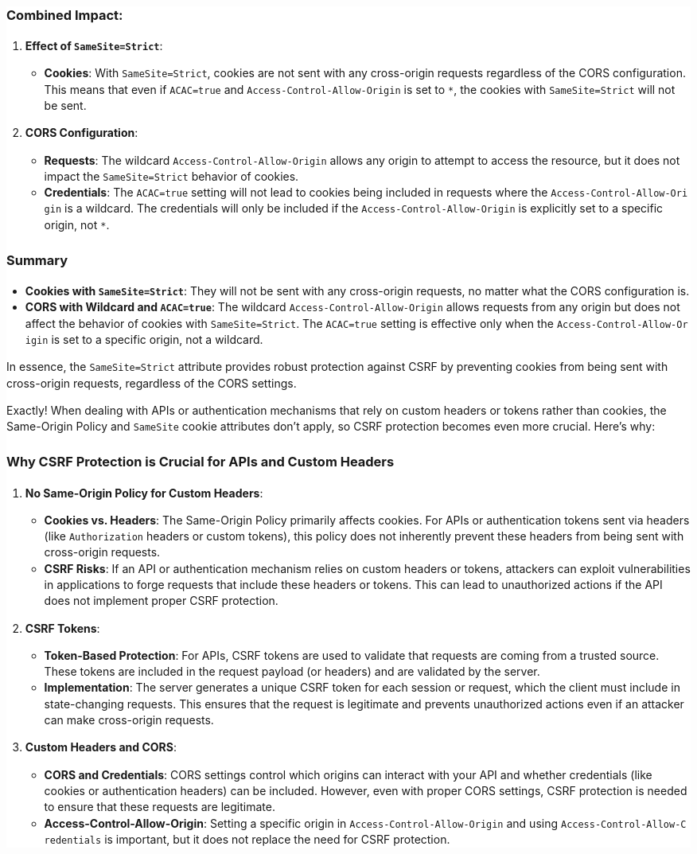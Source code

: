 ### **Combined Impact:**

1. **Effect of `SameSite=Strict`**:
   - **Cookies**: With `SameSite=Strict`, cookies are not sent with any cross-origin requests regardless of the CORS configuration. This means that even if `ACAC=true` and `Access-Control-Allow-Origin` is set to `*`, the cookies with `SameSite=Strict` will not be sent.

2. **CORS Configuration**:
   - **Requests**: The wildcard `Access-Control-Allow-Origin` allows any origin to attempt to access the resource, but it does not impact the `SameSite=Strict` behavior of cookies. 
   - **Credentials**: The `ACAC=true` setting will not lead to cookies being included in requests where the `Access-Control-Allow-Origin` is a wildcard. The credentials will only be included if the `Access-Control-Allow-Origin` is explicitly set to a specific origin, not `*`.

### **Summary**

- **Cookies with `SameSite=Strict`**: They will not be sent with any cross-origin requests, no matter what the CORS configuration is.
- **CORS with Wildcard and `ACAC=true`**: The wildcard `Access-Control-Allow-Origin` allows requests from any origin but does not affect the behavior of cookies with `SameSite=Strict`. The `ACAC=true` setting is effective only when the `Access-Control-Allow-Origin` is set to a specific origin, not a wildcard.

In essence, the `SameSite=Strict` attribute provides robust protection against CSRF by preventing cookies from being sent with cross-origin requests, regardless of the CORS settings.


Exactly! When dealing with APIs or authentication mechanisms that rely on custom headers or tokens rather than cookies, the Same-Origin Policy and `SameSite` cookie attributes don’t apply, so CSRF protection becomes even more crucial. Here’s why:

### **Why CSRF Protection is Crucial for APIs and Custom Headers**

1. **No Same-Origin Policy for Custom Headers**:
   - **Cookies vs. Headers**: The Same-Origin Policy primarily affects cookies. For APIs or authentication tokens sent via headers (like `Authorization` headers or custom tokens), this policy does not inherently prevent these headers from being sent with cross-origin requests.
   - **CSRF Risks**: If an API or authentication mechanism relies on custom headers or tokens, attackers can exploit vulnerabilities in applications to forge requests that include these headers or tokens. This can lead to unauthorized actions if the API does not implement proper CSRF protection.

2. **CSRF Tokens**:
   - **Token-Based Protection**: For APIs, CSRF tokens are used to validate that requests are coming from a trusted source. These tokens are included in the request payload (or headers) and are validated by the server.
   - **Implementation**: The server generates a unique CSRF token for each session or request, which the client must include in state-changing requests. This ensures that the request is legitimate and prevents unauthorized actions even if an attacker can make cross-origin requests.

3. **Custom Headers and CORS**:
   - **CORS and Credentials**: CORS settings control which origins can interact with your API and whether credentials (like cookies or authentication headers) can be included. However, even with proper CORS settings, CSRF protection is needed to ensure that these requests are legitimate.
   - **Access-Control-Allow-Origin**: Setting a specific origin in `Access-Control-Allow-Origin` and using `Access-Control-Allow-Credentials` is important, but it does not replace the need for CSRF protection.
